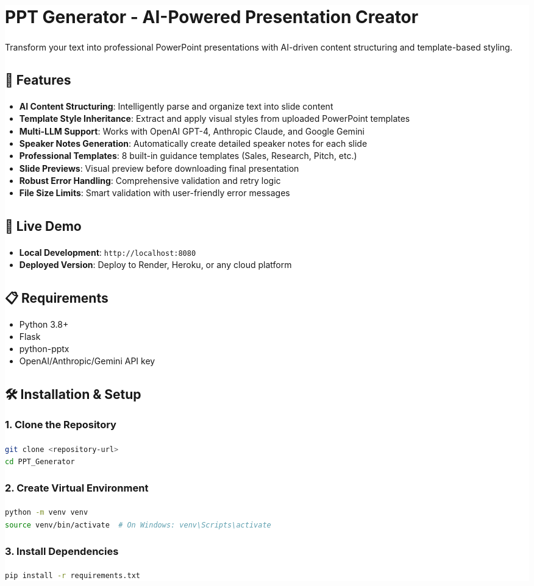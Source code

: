 # PPT Generator - AI-Powered Presentation Creator

Transform your text into professional PowerPoint presentations with AI-driven content structuring and template-based styling.

## 🚀 Features

- **AI Content Structuring**: Intelligently parse and organize text into slide content
- **Template Style Inheritance**: Extract and apply visual styles from uploaded PowerPoint templates
- **Multi-LLM Support**: Works with OpenAI GPT-4, Anthropic Claude, and Google Gemini
- **Speaker Notes Generation**: Automatically create detailed speaker notes for each slide
- **Professional Templates**: 8 built-in guidance templates (Sales, Research, Pitch, etc.)
- **Slide Previews**: Visual preview before downloading final presentation
- **Robust Error Handling**: Comprehensive validation and retry logic
- **File Size Limits**: Smart validation with user-friendly error messages

## 🎯 Live Demo

- **Local Development**: `http://localhost:8080`
- **Deployed Version**: Deploy to Render, Heroku, or any cloud platform

## 📋 Requirements

- Python 3.8+
- Flask
- python-pptx
- OpenAI/Anthropic/Gemini API key

## 🛠️ Installation & Setup

### 1. Clone the Repository

```bash
git clone <repository-url>
cd PPT_Generator
```

### 2. Create Virtual Environment

```bash
python -m venv venv
source venv/bin/activate  # On Windows: venv\Scripts\activate
```

### 3. Install Dependencies

```bash
pip install -r requirements.txt
```
